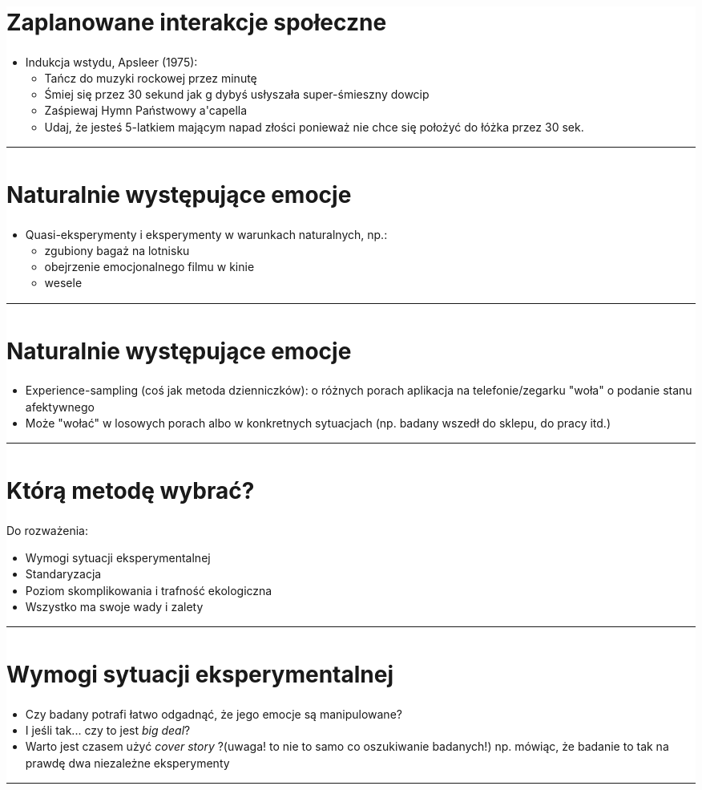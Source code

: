 # Zaplanowane interakcje społeczne

* Indukcja wstydu, Apsleer (1975): 
	* Tańcz do muzyki rockowej przez minutę 
	* Śmiej się przez 30 sekund jak g dybyś usłyszała super-śmieszny dowcip
	* Zaśpiewaj Hymn Państwowy a'capella
	* Udaj, że jesteś 5-latkiem mającym napad złości ponieważ nie chce się położyć do łóżka przez 30 sek.

---

# Naturalnie występujące emocje

* Quasi-eksperymenty i eksperymenty w warunkach naturalnych, np.:
	* zgubiony bagaż na lotnisku
	* obejrzenie emocjonalnego filmu w kinie
	* wesele 

---

# Naturalnie występujące emocje

* Experience-sampling (coś jak metoda dzienniczków): o różnych porach aplikacja na telefonie/zegarku "woła" o podanie stanu afektywnego
* Może "wołać" w losowych porach albo w konkretnych sytuacjach (np. badany wszedł do sklepu, do pracy itd.)

---

# Którą metodę wybrać?

Do rozważenia:

* Wymogi sytuacji eksperymentalnej
* Standaryzacja
* Poziom skomplikowania i trafność ekologiczna
* Wszystko ma swoje wady i zalety

---

# Wymogi sytuacji eksperymentalnej

* Czy badany potrafi łatwo odgadnąć, że jego emocje są manipulowane?
* I jeśli tak... czy to jest *big deal*?
* Warto jest czasem użyć *cover story* ?(uwaga! to nie to samo co oszukiwanie badanych!) np. mówiąc, że badanie to tak na prawdę dwa niezależne eksperymenty

---
